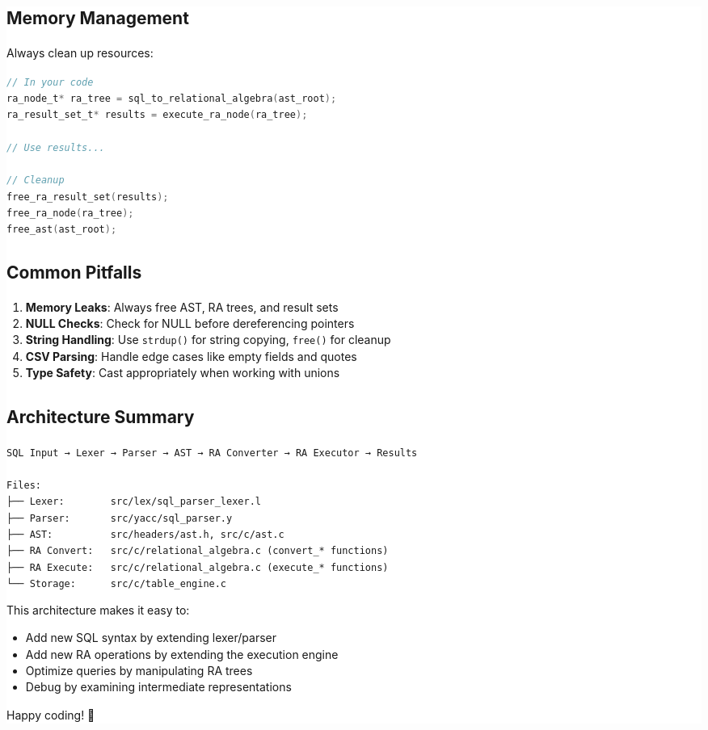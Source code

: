 ## Memory Management

Always clean up resources:

```c
// In your code
ra_node_t* ra_tree = sql_to_relational_algebra(ast_root);
ra_result_set_t* results = execute_ra_node(ra_tree);

// Use results...

// Cleanup
free_ra_result_set(results);
free_ra_node(ra_tree);
free_ast(ast_root);
```

## Common Pitfalls

1. **Memory Leaks**: Always free AST, RA trees, and result sets
2. **NULL Checks**: Check for NULL before dereferencing pointers
3. **String Handling**: Use `strdup()` for string copying, `free()` for cleanup
4. **CSV Parsing**: Handle edge cases like empty fields and quotes
5. **Type Safety**: Cast appropriately when working with unions

## Architecture Summary

```
SQL Input → Lexer → Parser → AST → RA Converter → RA Executor → Results

Files:
├── Lexer:        src/lex/sql_parser_lexer.l
├── Parser:       src/yacc/sql_parser.y  
├── AST:          src/headers/ast.h, src/c/ast.c
├── RA Convert:   src/c/relational_algebra.c (convert_* functions)
├── RA Execute:   src/c/relational_algebra.c (execute_* functions)
└── Storage:      src/c/table_engine.c
```

This architecture makes it easy to:
- Add new SQL syntax by extending lexer/parser
- Add new RA operations by extending the execution engine
- Optimize queries by manipulating RA trees
- Debug by examining intermediate representations

Happy coding! 🚀